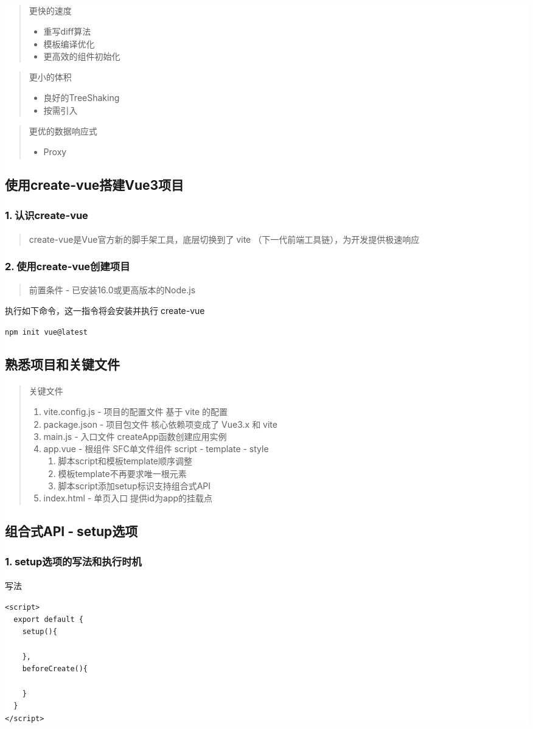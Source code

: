 > 更快的速度
>
> - 重写diff算法
> - 模板编译优化
> - 更高效的组件初始化

> 更小的体积
>
> - 良好的TreeShaking
> - 按需引入

> 更优的数据响应式
>
> - Proxy

## 使用create-vue搭建Vue3项目

### 1. 认识create-vue
>
> create-vue是Vue官方新的脚手架工具，底层切换到了 vite （下一代前端工具链），为开发提供极速响应

### 2. 使用create-vue创建项目
>
> 前置条件 - 已安装16.0或更高版本的Node.js

执行如下命令，这一指令将会安装并执行 create-vue

```bash
npm init vue@latest
```

## 熟悉项目和关键文件

> 关键文件
>
> 1. vite.config.js - 项目的配置文件 基于 vite 的配置
> 2. package.json - 项目包文件 核心依赖项变成了 Vue3.x 和 vite
> 3. main.js - 入口文件 createApp函数创建应用实例
> 4. app.vue - 根组件 SFC单文件组件 script - template - style
>    1. 脚本script和模板template顺序调整
>    2. 模板template不再要求唯一根元素
>    3. 脚本script添加setup标识支持组合式API
> 5. index.html - 单页入口 提供id为app的挂载点

## 组合式API - setup选项

### 1. setup选项的写法和执行时机

写法

```vue
<script>
  export default {
    setup(){
      
    },
    beforeCreate(){
      
    }
  }
</script>
```
